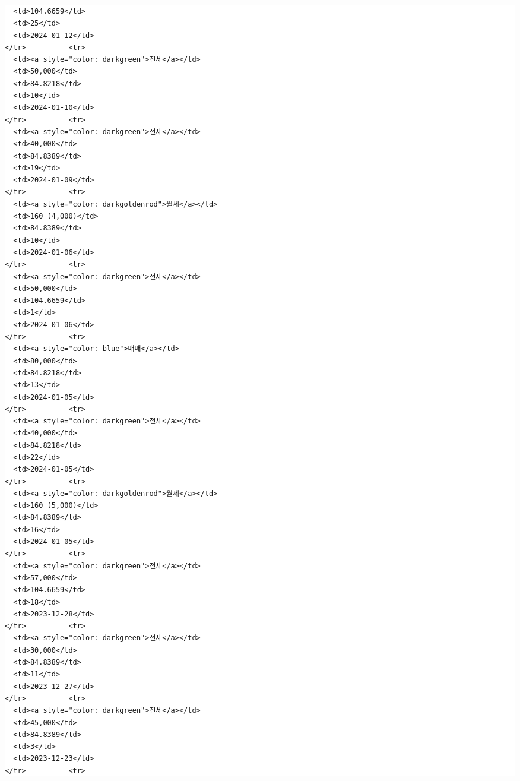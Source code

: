       <td>104.6659</td>
      <td>25</td>
      <td>2024-01-12</td>
    </tr>          <tr>
      <td><a style="color: darkgreen">전세</a></td>
      <td>50,000</td>
      <td>84.8218</td>
      <td>10</td>
      <td>2024-01-10</td>
    </tr>          <tr>
      <td><a style="color: darkgreen">전세</a></td>
      <td>40,000</td>
      <td>84.8389</td>
      <td>19</td>
      <td>2024-01-09</td>
    </tr>          <tr>
      <td><a style="color: darkgoldenrod">월세</a></td>
      <td>160 (4,000)</td>
      <td>84.8389</td>
      <td>10</td>
      <td>2024-01-06</td>
    </tr>          <tr>
      <td><a style="color: darkgreen">전세</a></td>
      <td>50,000</td>
      <td>104.6659</td>
      <td>1</td>
      <td>2024-01-06</td>
    </tr>          <tr>
      <td><a style="color: blue">매매</a></td>
      <td>80,000</td>
      <td>84.8218</td>
      <td>13</td>
      <td>2024-01-05</td>
    </tr>          <tr>
      <td><a style="color: darkgreen">전세</a></td>
      <td>40,000</td>
      <td>84.8218</td>
      <td>22</td>
      <td>2024-01-05</td>
    </tr>          <tr>
      <td><a style="color: darkgoldenrod">월세</a></td>
      <td>160 (5,000)</td>
      <td>84.8389</td>
      <td>16</td>
      <td>2024-01-05</td>
    </tr>          <tr>
      <td><a style="color: darkgreen">전세</a></td>
      <td>57,000</td>
      <td>104.6659</td>
      <td>18</td>
      <td>2023-12-28</td>
    </tr>          <tr>
      <td><a style="color: darkgreen">전세</a></td>
      <td>30,000</td>
      <td>84.8389</td>
      <td>11</td>
      <td>2023-12-27</td>
    </tr>          <tr>
      <td><a style="color: darkgreen">전세</a></td>
      <td>45,000</td>
      <td>84.8389</td>
      <td>3</td>
      <td>2023-12-23</td>
    </tr>          <tr>